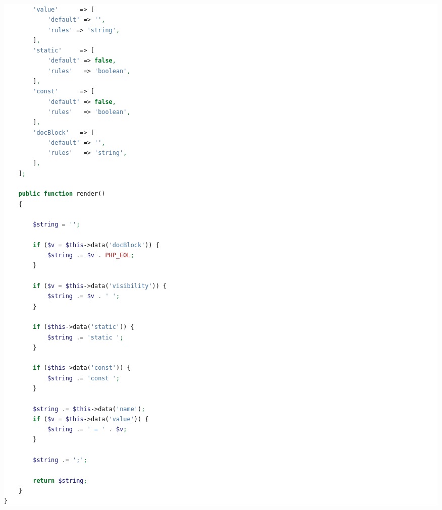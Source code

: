 ```php
        'value'      => [
            'default' => '',
            'rules' => 'string',
        ],
        'static'     => [
            'default' => false,
            'rules'   => 'boolean',
        ],
        'const'      => [
            'default' => false,
            'rules'   => 'boolean',
        ],
        'docBlock'   => [
            'default' => '',
            'rules'   => 'string',
        ],
    ];

    public function render()
    {

        $string = '';

        if ($v = $this->data('docBlock')) {
            $string .= $v . PHP_EOL;
        }

        if ($v = $this->data('visibility')) {
            $string .= $v . ' ';
        }

        if ($this->data('static')) {
            $string .= 'static ';
        }

        if ($this->data('const')) {
            $string .= 'const ';
        }

        $string .= $this->data('name');
        if ($v = $this->data('value')) {
            $string .= ' = ' . $v;
        }

        $string .= ';';

        return $string;
    }
}
```
